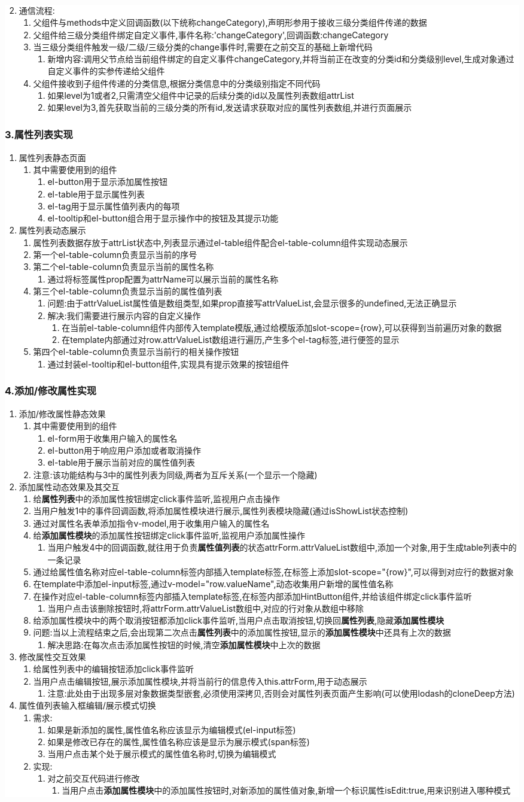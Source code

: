    2. 通信流程:
      1. 父组件与methods中定义回调函数(以下统称changeCategory),声明形参用于接收三级分类组件传递的数据
      2. 父组件给三级分类组件绑定自定义事件,事件名称:'changeCategory',回调函数:changeCategory
      3. 当三级分类组件触发一级/二级/三级分类的change事件时,需要在之前交互的基础上新增代码
         1. 新增内容:调用父节点给当前组件绑定的自定义事件changeCategory,并将当前正在改变的分类id和分类级别level,生成对象通过自定义事件的实参传递给父组件
      4. 父组件接收到子组件传递的分类信息,根据分类信息中的分类级别指定不同代码
         1. 如果level为1或者2,只需清空父组件中记录的后续分类的id以及属性列表数组attrList
         2. 如果level为3,首先获取当前的三级分类的所有id,发送请求获取对应的属性列表数组,并进行页面展示

### 3.属性列表实现

1. 属性列表静态页面
   1. 其中需要使用到的组件
      1. el-button用于显示添加属性按钮
      2. el-table用于显示属性列表
      3. el-tag用于显示属性值列表内的每项
      4. el-tooltip和el-button组合用于显示操作中的按钮及其提示功能
2. 属性列表动态展示
   1. 属性列表数据存放于attrList状态中,列表显示通过el-table组件配合el-table-column组件实现动态展示
   2. 第一个el-table-column负责显示当前的序号
   3. 第二个el-table-column负责显示当前的属性名称
      1. 通过将标签属性prop配置为attrName可以展示当前的属性名称
   4. 第三个el-table-column负责显示当前的属性值列表
      1. 问题:由于attrValueList属性值是数组类型,如果prop直接写attrValueList,会显示很多的undefined,无法正确显示
      2. 解决:我们需要进行展示内容的自定义操作
         1. 在当前el-table-column组件内部传入template模版,通过给模版添加slot-scope={row},可以获得到当前遍历对象的数据
         2. 在template内部通过对row.attrValueList数组进行遍历,产生多个el-tag标签,进行便签的显示
   5. 第四个el-table-column负责显示当前行的相关操作按钮
      1. 通过封装el-tooltip和el-button组件,实现具有提示效果的按钮组件

### 4.添加/修改属性实现

1. 添加/修改属性静态效果
   1. 其中需要使用到的组件
      1. el-form用于收集用户输入的属性名
      2. el-button用于响应用户添加或者取消操作
      3. el-table用于展示当前对应的属性值列表
   2. 注意:该功能结构与3中的属性列表为同级,两者为互斥关系(一个显示一个隐藏)
2. 添加属性动态效果及其交互
   1. 给**属性列表**中的添加属性按钮绑定click事件监听,监视用户点击操作
   2. 当用户触发1中的事件回调函数,将添加属性模块进行展示,属性列表模块隐藏(通过isShowList状态控制)
   3. 通过对属性名表单添加指令v-model,用于收集用户输入的属性名
   4. 给**添加属性模块**的添加属性按钮绑定click事件监听,监视用户添加属性操作
      1. 当用户触发4中的回调函数,就往用于负责**属性值列表**的状态attrForm.attrValueList数组中,添加一个对象,用于生成table列表中的一条记录
   5. 通过给属性值名称对应el-table-column标签内部插入template标签,在标签上添加slot-scope="{row}",可以得到对应行的数据对象
   6. 在template中添加el-input标签,通过v-model="row.valueName",动态收集用户新增的属性值名称
   7. 在操作对应el-table-column标签内部插入template标签,在标签内部添加HintButton组件,并给该组件绑定click事件监听
      1. 当用户点击该删除按钮时,将attrForm.attrValueList数组中,对应的行对象从数组中移除
   8. 给添加属性模块中的两个取消按钮都添加click事件监听,当用户点击取消按钮,切换回**属性列表**,隐藏**添加属性模块**
   9. 问题:当以上流程结束之后,会出现第二次点击**属性列表**中的添加属性按钮,显示的**添加属性模块**中还具有上次的数据
      1. 解决思路:在每次点击添加属性按钮的时候,清空**添加属性模块**中上次的数据
3. 修改属性交互效果
   1. 给属性列表中的编辑按钮添加click事件监听
   2. 当用户点击编辑按钮,展示添加属性模块,并将当前行的信息传入this.attrForm,用于动态展示
      1. 注意:此处由于出现多层对象数据类型嵌套,必须使用深拷贝,否则会对属性列表页面产生影响(可以使用lodash的cloneDeep方法)
4. 属性值列表输入框编辑/展示模式切换
   1. 需求:
      1. 如果是新添加的属性,属性值名称应该显示为编辑模式(el-input标签)
      2. 如果是修改已存在的属性,属性值名称应该是显示为展示模式(span标签)
      3. 当用户点击某个处于展示模式的属性值名称时,切换为编辑模式
   2. 实现:
      1. 对之前交互代码进行修改
         1. 当用户点击**添加属性模块**中的添加属性按钮时,对新添加的属性值对象,新增一个标识属性isEdit:true,用来识别进入哪种模式